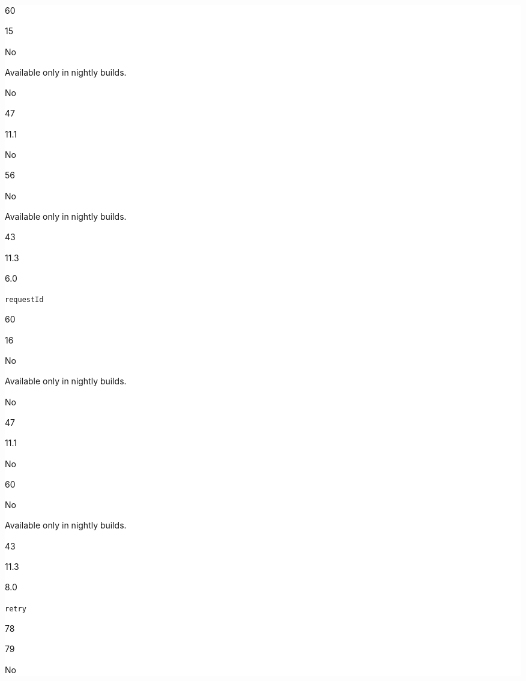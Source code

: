 60

15

No

Available only in nightly builds.

No

47

11.1

No

56

No

Available only in nightly builds.

43

11.3

6.0

`requestId`

60

16

No

Available only in nightly builds.

No

47

11.1

No

60

No

Available only in nightly builds.

43

11.3

8.0

`retry`

78

79

No
